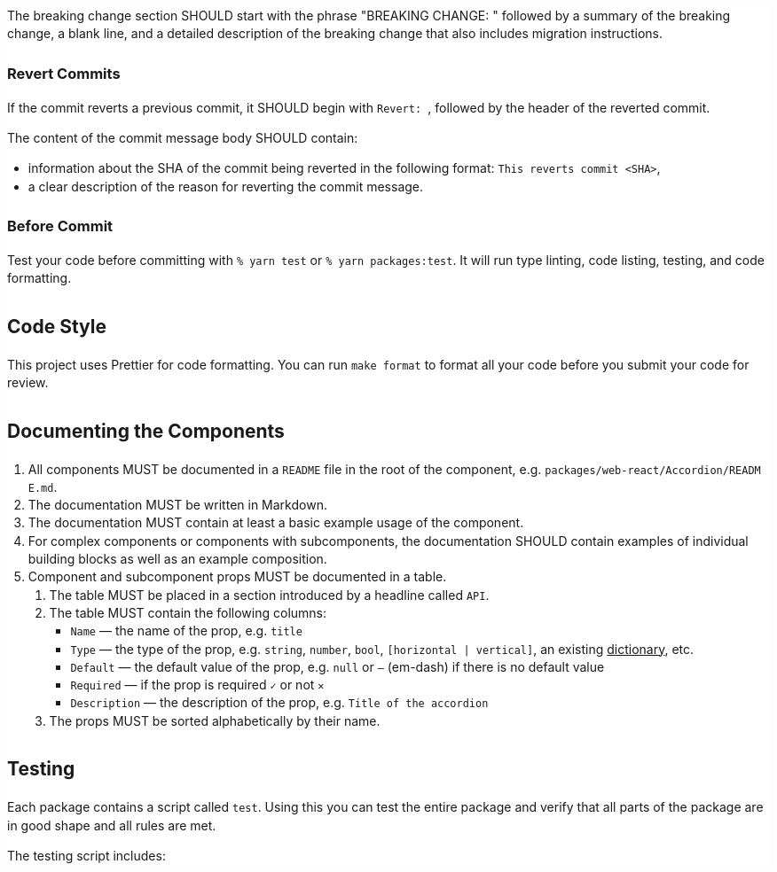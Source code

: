 The breaking change section SHOULD start with the phrase "BREAKING CHANGE: " followed by a summary of the breaking change, a blank line, and a detailed description of the breaking change that also includes migration instructions.

### Revert Commits

If the commit reverts a previous commit, it SHOULD begin with `Revert: `, followed by the header of the reverted commit.

The content of the commit message body SHOULD contain:

- information about the SHA of the commit being reverted in the following format: `This reverts commit <SHA>`,
- a clear description of the reason for reverting the commit message.

### Before Commit

Test your code before committing with `% yarn test` or `% yarn packages:test`. It will run type linting, code listing, testing, and code formatting.

## Code Style

This project uses Prettier for code formatting. You can run `make format` to format all your code before you submit your code for review.

## Documenting the Components

1. All components MUST be documented in a `README` file in the root of the component, e.g. `packages/web-react/Accordion/README.md`.
2. The documentation MUST be written in Markdown.
3. The documentation MUST contain at least a basic example usage of the component.
4. For complex components or components with subcomponents, the documentation SHOULD contain examples of individual building blocks as well as an example composition.
5. Component and subcomponent props MUST be documented in a table.
   1. The table MUST be placed in a section introduced by a headline called `API`.
   2. The table MUST contain the following columns:
      - `Name` — the name of the prop, e.g. `title`
      - `Type` — the type of the prop, e.g. `string`, `number`, `bool`, `[horizontal | vertical]`, an existing [dictionary][dictionary], etc.
      - `Default` — the default value of the prop, e.g. `null` or `—` (em-dash) if there is no default value
      - `Required` — if the prop is required `✓` or not `✕`
      - `Description` — the description of the prop, e.g. `Title of the accordion`
   3. The props MUST be sorted alphabetically by their name.

## Testing

Each package contains a script called `test`.
Using this you can test the entire package and verify that all parts of the package are in good shape and all rules are met.

The testing script includes:


[act]: https://github.com/nektos/act
[act-article]: https://www.freecodecamp.org/news/how-to-run-github-actions-locally/
[conventional-commits]: https://www.conventionalcommits.org
[commitlint-config]: https://github.com/lmc-eu/code-quality-tools/tree/main/packages/commitlint-config
[decisions]: https://github.com/lmc-eu/spirit-design-system/blob/main/docs/decisions/README.md
[developer-handbook]: https://github.com/lmc-eu/spirit-design-system/tree/main/docs/contribution/development.md
[dictionary]: https://github.com/lmc-eu/spirit-design-system/tree/main/docs/DICTIONARIES.md
[docker]: https://www.docker.com/
[eslint]: https://eslint.org/
[jest]: https://jestjs.io/
[lerna-home]: https://lernajs.io
[netlify-preview-gist]: https://gist.github.com/adamkudrna/694f3048c1338f07375b9b8af24afe2f
[packages]: packages/
[playwright]: https://playwright.dev/
[prettier]: https://prettier.io/
[publish-action]: https://github.com/lmc-eu/spirit-design-system/actions/workflows/publish.yaml
[release-notes-template]: https://almamedia.slack.com/docs/T0325RBAD/F08D6U6EAKH
[typescript]: https://www.typescriptlang.org/
[version-action]: https://github.com/lmc-eu/spirit-design-system/actions/workflows/version.yaml
[web-twig-package-release]: https://github.com/lmc-eu/spirit-design-system/blob/main/packages/web-twig/CONTRIBUTING.md#release-new-version